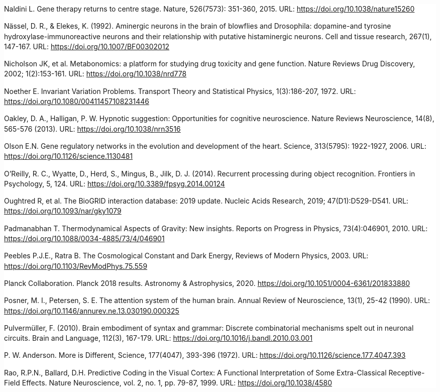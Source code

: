 Naldini L. Gene therapy returns to centre stage. Nature, 526(7573): 351-360, 2015. 
URL: https://doi.org/10.1038/nature15260

Nässel, D. R., & Elekes, K. (1992). Aminergic neurons in the brain of blowflies and Drosophila: dopamine-and tyrosine hydroxylase-immunoreactive neurons and their relationship with putative histaminergic neurons. Cell and tissue research, 267(1), 147-167. 
URL: https://doi.org/10.1007/BF00302012

Nicholson JK, et al. Metabonomics: a platform for studying drug toxicity and gene function. Nature Reviews Drug Discovery, 2002; 1(2):153-161. 
URL: https://doi.org/10.1038/nrd778

Noether E. Invariant Variation Problems. Transport Theory and Statistical Physics, 1(3):186-207, 1972. 
URL: https://doi.org/10.1080/00411457108231446

Oakley, D. A., Halligan, P. W. Hypnotic suggestion: Opportunities for cognitive neuroscience. Nature Reviews Neuroscience, 14(8), 565-576 (2013). 
URL: https://doi.org/10.1038/nrn3516

Olson E.N. Gene regulatory networks in the evolution and development of the heart. Science, 313(5795): 1922-1927, 2006. 
URL: https://doi.org/10.1126/science.1130481

O’Reilly, R. C., Wyatte, D., Herd, S., Mingus, B., Jilk, D. J. (2014). Recurrent processing during object recognition. Frontiers in Psychology, 5, 124. 
URL: https://doi.org/10.3389/fpsyg.2014.00124

Oughtred R, et al. The BioGRID interaction database: 2019 update. Nucleic Acids Research, 2019; 47(D1):D529-D541. 
URL: https://doi.org/10.1093/nar/gky1079

Padmanabhan T. Thermodynamical Aspects of Gravity: New insights. Reports on Progress in Physics, 73(4):046901, 2010. 
URL: https://doi.org/10.1088/0034-4885/73/4/046901

Peebles P.J.E., Ratra B. The Cosmological Constant and Dark Energy, Reviews of Modern Physics, 2003. 
URL: https://doi.org/10.1103/RevModPhys.75.559

Planck Collaboration. Planck 2018 results. Astronomy & Astrophysics, 2020. https://doi.org/10.1051/0004-6361/201833880

Posner, M. I., Petersen, S. E. The attention system of the human brain. Annual Review of Neuroscience, 13(1), 25-42 (1990). 
URL: https://doi.org/10.1146/annurev.ne.13.030190.000325

Pulvermüller, F. (2010). Brain embodiment of syntax and grammar: Discrete combinatorial mechanisms spelt out in neuronal circuits. Brain and Language, 112(3), 167-179. 
URL: https://doi.org/10.1016/j.bandl.2010.03.001

P. W. Anderson. More is Different, Science, 177(4047), 393-396 (1972). 
URL: https://doi.org/10.1126/science.177.4047.393

Rao, R.P.N., Ballard, D.H. Predictive Coding in the Visual Cortex: A Functional Interpretation of Some Extra-Classical Receptive-Field Effects. Nature Neuroscience, vol. 2, no. 1, pp. 79-87, 1999. 
URL: https://doi.org/10.1038/4580
